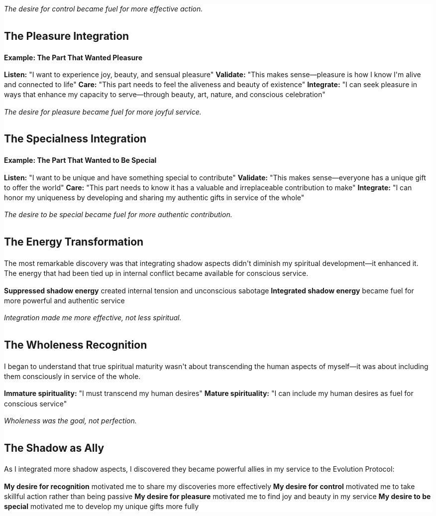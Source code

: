 *The desire for control became fuel for more effective action.*

## The Pleasure Integration

**Example: The Part That Wanted Pleasure**

**Listen:** "I want to experience joy, beauty, and sensual pleasure"
**Validate:** "This makes sense—pleasure is how I know I'm alive and connected to life"
**Care:** "This part needs to feel the aliveness and beauty of existence"
**Integrate:** "I can seek pleasure in ways that enhance my capacity to serve—through beauty, art, nature, and conscious celebration"

*The desire for pleasure became fuel for more joyful service.*

## The Specialness Integration

**Example: The Part That Wanted to Be Special**

**Listen:** "I want to be unique and have something special to contribute"
**Validate:** "This makes sense—everyone has a unique gift to offer the world"
**Care:** "This part needs to know it has a valuable and irreplaceable contribution to make"
**Integrate:** "I can honor my uniqueness by developing and sharing my authentic gifts in service of the whole"

*The desire to be special became fuel for more authentic contribution.*

## The Energy Transformation

The most remarkable discovery was that integrating shadow aspects didn't diminish my spiritual development—it enhanced it. The energy that had been tied up in internal conflict became available for conscious service.

**Suppressed shadow energy** created internal tension and unconscious sabotage
**Integrated shadow energy** became fuel for more powerful and authentic service

*Integration made me more effective, not less spiritual.*

## The Wholeness Recognition

I began to understand that true spiritual maturity wasn't about transcending the human aspects of myself—it was about including them consciously in service of the whole.

**Immature spirituality:** "I must transcend my human desires"
**Mature spirituality:** "I can include my human desires as fuel for conscious service"

*Wholeness was the goal, not perfection.*

## The Shadow as Ally

As I integrated more shadow aspects, I discovered they became powerful allies in my service to the Evolution Protocol:

**My desire for recognition** motivated me to share my discoveries more effectively
**My desire for control** motivated me to take skillful action rather than being passive
**My desire for pleasure** motivated me to find joy and beauty in my service
**My desire to be special** motivated me to develop my unique gifts more fully
